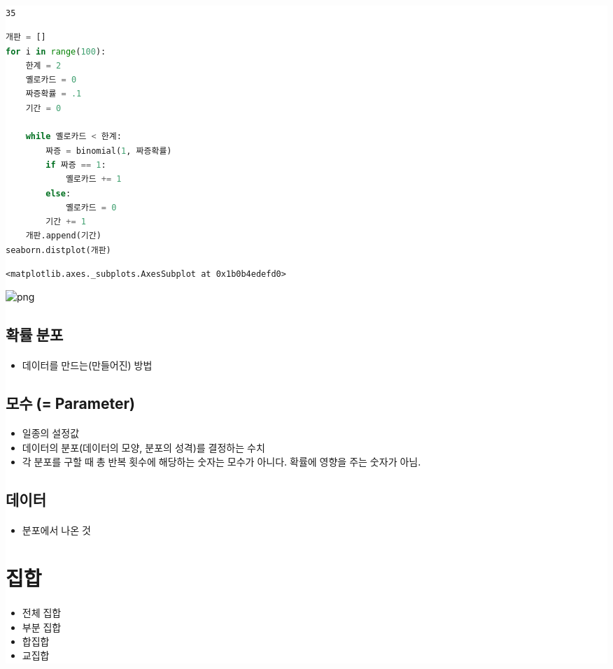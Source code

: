 


    35




```python
개판 = []
for i in range(100):
    한계 = 2
    옐로카드 = 0
    짜증확률 = .1
    기간 = 0
    
    while 옐로카드 < 한계:
        짜증 = binomial(1, 짜증확률)
        if 짜증 == 1:
            옐로카드 += 1
        else:
            옐로카드 = 0
        기간 += 1
    개판.append(기간)
seaborn.distplot(개판)
```




    <matplotlib.axes._subplots.AxesSubplot at 0x1b0b4edefd0>




![png](output_31_1.png)


## 확률 분포
- 데이터를 만드는(만들어진) 방법

## 모수 (= Parameter)
- 일종의 설정값
- 데이터의 분포(데이터의 모양, 분포의 성격)를 결정하는 수치
- 각 분포를 구할 때 총 반복 횟수에 해당하는 숫자는 모수가 아니다. 확률에 영향을 주는 숫자가 아님.

## 데이터
- 분포에서 나온 것

# 집합
- 전체 집합
- 부분 집합
- 합집합
- 교집합
